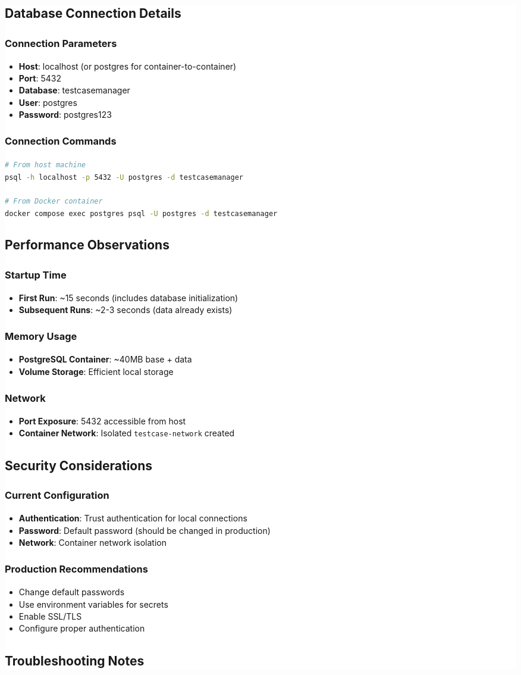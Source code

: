 ## Database Connection Details

### Connection Parameters
- **Host**: localhost (or postgres for container-to-container)
- **Port**: 5432
- **Database**: testcasemanager
- **User**: postgres
- **Password**: postgres123

### Connection Commands
```bash
# From host machine
psql -h localhost -p 5432 -U postgres -d testcasemanager

# From Docker container
docker compose exec postgres psql -U postgres -d testcasemanager
```

## Performance Observations

### Startup Time
- **First Run**: ~15 seconds (includes database initialization)
- **Subsequent Runs**: ~2-3 seconds (data already exists)

### Memory Usage
- **PostgreSQL Container**: ~40MB base + data
- **Volume Storage**: Efficient local storage

### Network
- **Port Exposure**: 5432 accessible from host
- **Container Network**: Isolated `testcase-network` created

## Security Considerations

### Current Configuration
- **Authentication**: Trust authentication for local connections
- **Password**: Default password (should be changed in production)
- **Network**: Container network isolation

### Production Recommendations
- Change default passwords
- Use environment variables for secrets
- Enable SSL/TLS
- Configure proper authentication

## Troubleshooting Notes

